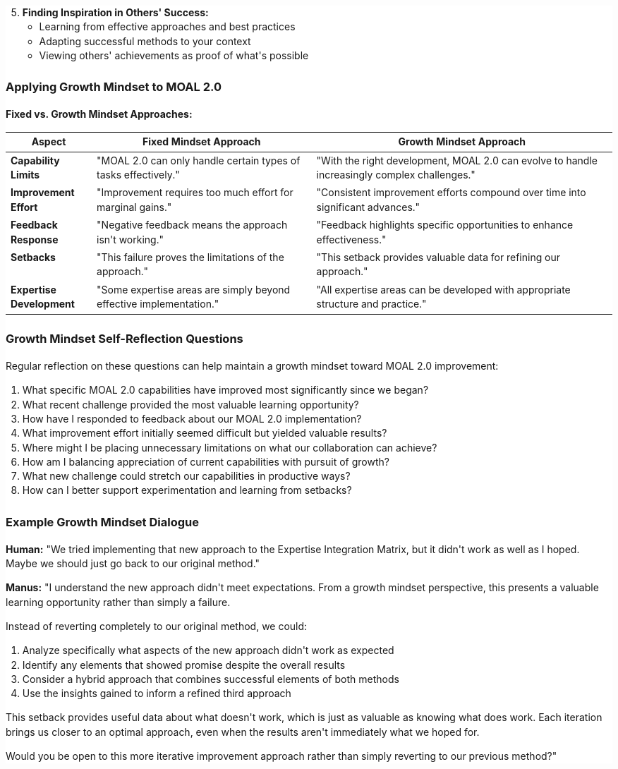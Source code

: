 5. **Finding Inspiration in Others' Success:**
   - Learning from effective approaches and best practices
   - Adapting successful methods to your context
   - Viewing others' achievements as proof of what's possible

### Applying Growth Mindset to MOAL 2.0

**Fixed vs. Growth Mindset Approaches:**

| Aspect | Fixed Mindset Approach | Growth Mindset Approach |
|--------|------------------------|-------------------------|
| **Capability Limits** | "MOAL 2.0 can only handle certain types of tasks effectively." | "With the right development, MOAL 2.0 can evolve to handle increasingly complex challenges." |
| **Improvement Effort** | "Improvement requires too much effort for marginal gains." | "Consistent improvement efforts compound over time into significant advances." |
| **Feedback Response** | "Negative feedback means the approach isn't working." | "Feedback highlights specific opportunities to enhance effectiveness." |
| **Setbacks** | "This failure proves the limitations of the approach." | "This setback provides valuable data for refining our approach." |
| **Expertise Development** | "Some expertise areas are simply beyond effective implementation." | "All expertise areas can be developed with appropriate structure and practice." |

### Growth Mindset Self-Reflection Questions

Regular reflection on these questions can help maintain a growth mindset toward MOAL 2.0 improvement:

1. What specific MOAL 2.0 capabilities have improved most significantly since we began?
2. What recent challenge provided the most valuable learning opportunity?
3. How have I responded to feedback about our MOAL 2.0 implementation?
4. What improvement effort initially seemed difficult but yielded valuable results?
5. Where might I be placing unnecessary limitations on what our collaboration can achieve?
6. How am I balancing appreciation of current capabilities with pursuit of growth?
7. What new challenge could stretch our capabilities in productive ways?
8. How can I better support experimentation and learning from setbacks?

### Example Growth Mindset Dialogue

**Human:** "We tried implementing that new approach to the Expertise Integration Matrix, but it didn't work as well as I hoped. Maybe we should just go back to our original method."

**Manus:** "I understand the new approach didn't meet expectations. From a growth mindset perspective, this presents a valuable learning opportunity rather than simply a failure.

Instead of reverting completely to our original method, we could:

1. Analyze specifically what aspects of the new approach didn't work as expected
2. Identify any elements that showed promise despite the overall results
3. Consider a hybrid approach that combines successful elements of both methods
4. Use the insights gained to inform a refined third approach

This setback provides useful data about what doesn't work, which is just as valuable as knowing what does work. Each iteration brings us closer to an optimal approach, even when the results aren't immediately what we hoped for.

Would you be open to this more iterative improvement approach rather than simply reverting to our previous method?"
